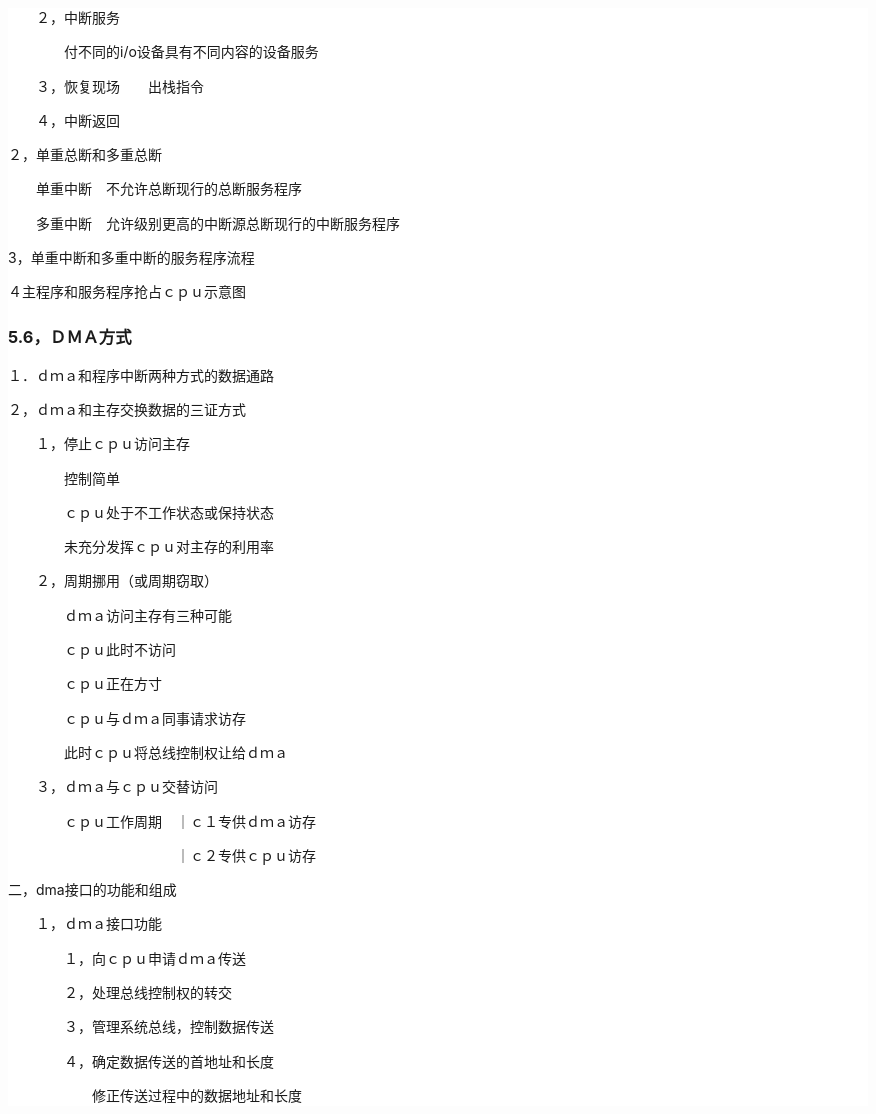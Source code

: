 　　２，中断服务

　　　　付不同的i/o设备具有不同内容的设备服务

　　３，恢复现场　　出栈指令

　　４，中断返回　

２，单重总断和多重总断

　　单重中断　不允许总断现行的总断服务程序

　　多重中断　允许级别更高的中断源总断现行的中断服务程序　

3，单重中断和多重中断的服务程序流程



４主程序和服务程序抢占ｃｐｕ示意图

### 5.6，ＤＭＡ方式

１．ｄｍａ和程序中断两种方式的数据通路

２，ｄｍａ和主存交换数据的三证方式

　　１，停止ｃｐｕ访问主存

　　　　控制简单

　　　　ｃｐｕ处于不工作状态或保持状态

　　　　未充分发挥ｃｐｕ对主存的利用率

　　２，周期挪用（或周期窃取）

　　　　ｄｍａ访问主存有三种可能

　　　　ｃｐｕ此时不访问

　　　　ｃｐｕ正在方寸

　　　　ｃｐｕ与ｄｍａ同事请求访存

　　　　此时ｃｐｕ将总线控制权让给ｄｍａ

　　３，ｄｍａ与ｃｐｕ交替访问

　　　　ｃｐｕ工作周期　｜ｃ１专供ｄｍａ访存

　　　　　　　　　　　　｜ｃ２专供ｃｐｕ访存

二，dma接口的功能和组成

　　１，ｄｍａ接口功能

　　　　１，向ｃｐｕ申请ｄｍａ传送

　　　　２，处理总线控制权的转交

　　　　３，管理系统总线，控制数据传送

　　　　４，确定数据传送的首地址和长度

　　　　　　修正传送过程中的数据地址和长度
